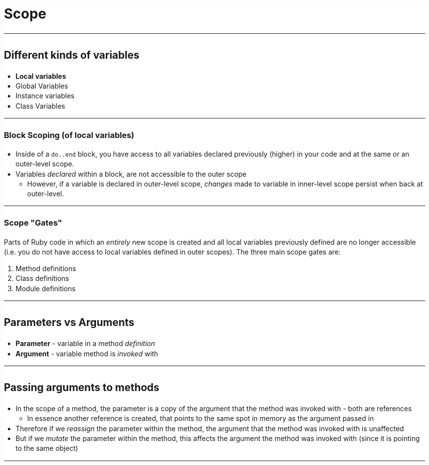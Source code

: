 
# Scope

---

## Different kinds of variables
* **Local variables**
* Global Variables
* Instance variables
* Class Variables

---

### Block Scoping (of local variables)
* Inside of a `do..end` block, you have access to all variables declared previously (higher) in your code and at the same or an outer-level scope.
* Variables *declared* within a block, are not accessible to the outer scope
  * However, if a variable is declared in outer-level scope, *changes* made to variable in inner-level scope persist when back at outer-level.

---

### Scope "Gates"
Parts of Ruby code in which an *entirely* new scope is created and all local variables previously defined are no longer accessible (i.e. you do not have access to local variables defined in outer scopes). The three main scope gates are:
1. Method definitions
2. Class definitions
3. Module definitions

---

## Parameters vs Arguments

* **Parameter** - variable in a method _definition_
* **Argument** - variable method is _invoked_ with

---

## Passing arguments to methods

* In the scope of a method, the parameter is a copy of the argument that the method was invoked with - both are references
  * In essence another reference is created, that points to the same spot in memory as the argument passed in
* Therefore if we _reassign_ the parameter within the method, the argument that the method was invoked with is unaffected
* But if we _mutate_ the parameter within the method, this affects the argument the method was invoked with (since it is pointing to the same object)

---